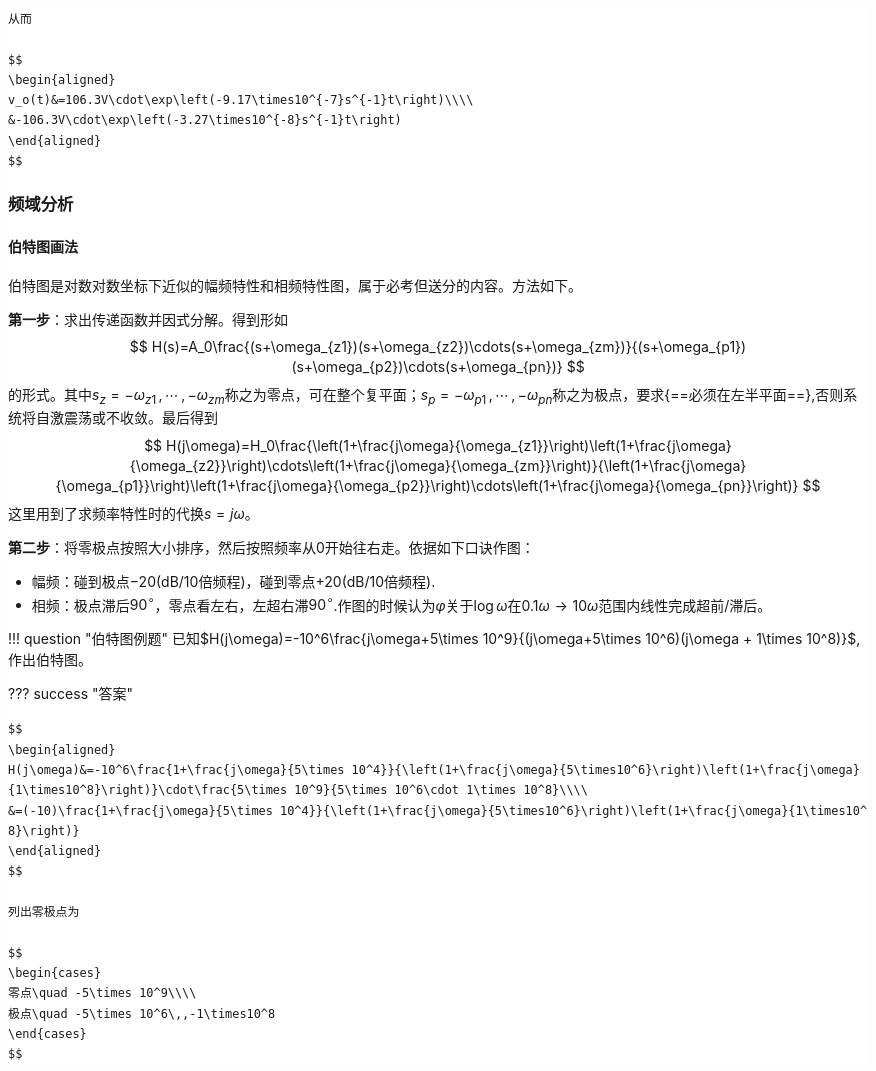     从而

    $$
    \begin{aligned}
    v_o(t)&=106.3V\cdot\exp\left(-9.17\times10^{-7}s^{-1}t\right)\\\\
    &-106.3V\cdot\exp\left(-3.27\times10^{-8}s^{-1}t\right)
    \end{aligned}
    $$

### 频域分析
#### 伯特图画法
伯特图是对数对数坐标下近似的幅频特性和相频特性图，属于必考但送分的内容。方法如下。

**第一步**：求出传递函数并因式分解。得到形如
$$
H(s)=A_0\frac{(s+\omega_{z1})(s+\omega_{z2})\cdots(s+\omega_{zm})}{(s+\omega_{p1})(s+\omega_{p2})\cdots(s+\omega_{pn})}
$$
的形式。其中$s_z=-\omega_{z1}\,,\cdots\,,-\omega_{zm}$称之为零点，可在整个复平面；$s_p=-\omega_{p1}\,,\cdots\,,-\omega_{pn}$称之为极点，要求{==必须在左半平面==},否则系统将自激震荡或不收敛。最后得到
$$
H(j\omega)=H_0\frac{\left(1+\frac{j\omega}{\omega_{z1}}\right)\left(1+\frac{j\omega}{\omega_{z2}}\right)\cdots\left(1+\frac{j\omega}{\omega_{zm}}\right)}{\left(1+\frac{j\omega}{\omega_{p1}}\right)\left(1+\frac{j\omega}{\omega_{p2}}\right)\cdots\left(1+\frac{j\omega}{\omega_{pn}}\right)}
$$
这里用到了求频率特性时的代换$s=j\omega$。

**第二步**：将零极点按照大小排序，然后按照频率从$0$开始往右走。依据如下口诀作图：
- 幅频：碰到极点$-20$(dB/10倍频程)，碰到零点$+20$(dB/10倍频程).
- 相频：极点滞后$90^\circ$，零点看左右，左超右滞$90^\circ$.作图的时候认为$\varphi$关于$\log\omega$在$0.1\omega\to10\omega$范围内线性完成超前/滞后。

!!! question "伯特图例题"
    已知$H(j\omega)=-10^6\frac{j\omega+5\times 10^9}{(j\omega+5\times 10^6)(j\omega + 1\times 10^8)}$,作出伯特图。

??? success "答案"

    $$
    \begin{aligned}
    H(j\omega)&=-10^6\frac{1+\frac{j\omega}{5\times 10^4}}{\left(1+\frac{j\omega}{5\times10^6}\right)\left(1+\frac{j\omega}{1\times10^8}\right)}\cdot\frac{5\times 10^9}{5\times 10^6\cdot 1\times 10^8}\\\\
    &=(-10)\frac{1+\frac{j\omega}{5\times 10^4}}{\left(1+\frac{j\omega}{5\times10^6}\right)\left(1+\frac{j\omega}{1\times10^8}\right)}
    \end{aligned}
    $$

    列出零极点为

    $$
    \begin{cases}
    零点\quad -5\times 10^9\\\\
    极点\quad -5\times 10^6\,,-1\times10^8
    \end{cases}
    $$
